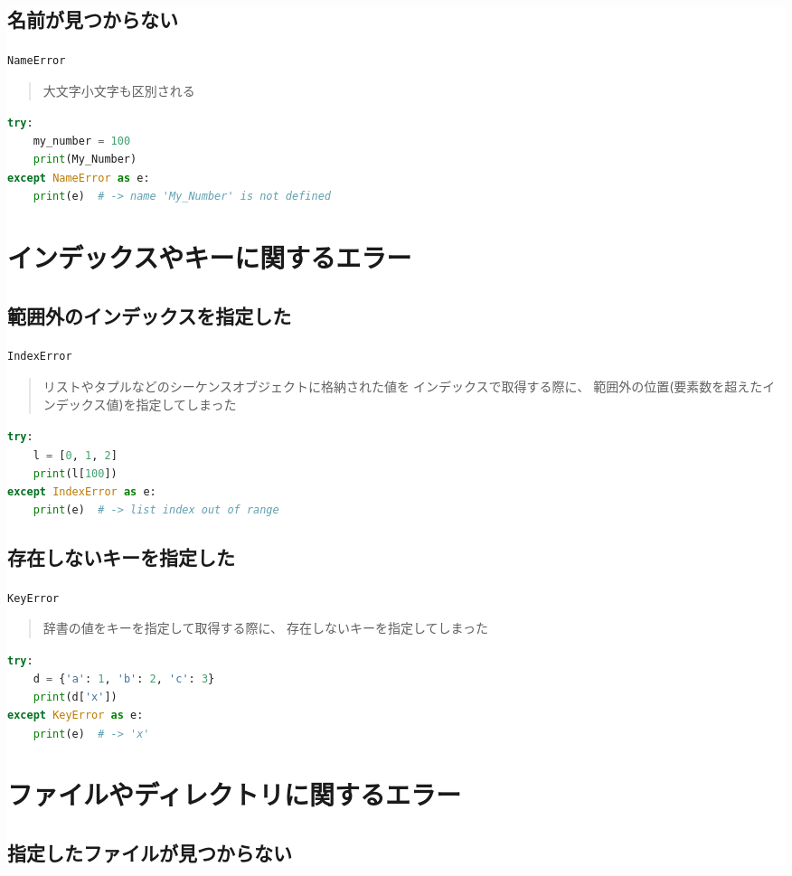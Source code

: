 ## 名前が見つからない

`NameError`

> 大文字小文字も区別される

```python
try:
    my_number = 100
    print(My_Number)
except NameError as e:
    print(e)  # -> name 'My_Number' is not defined
```

# インデックスやキーに関するエラー

## 範囲外のインデックスを指定した

`IndexError`

> リストやタプルなどのシーケンスオブジェクトに格納された値を
  インデックスで取得する際に、
  範囲外の位置(要素数を超えたインデックス値)を指定してしまった

```python
try:
    l = [0, 1, 2]
    print(l[100])
except IndexError as e:
    print(e)  # -> list index out of range
```

## 存在しないキーを指定した

`KeyError`

> 辞書の値をキーを指定して取得する際に、
  存在しないキーを指定してしまった

```python
try:
    d = {'a': 1, 'b': 2, 'c': 3}
    print(d['x'])
except KeyError as e:
    print(e)  # -> 'x'
```

# ファイルやディレクトリに関するエラー

## 指定したファイルが見つからない
